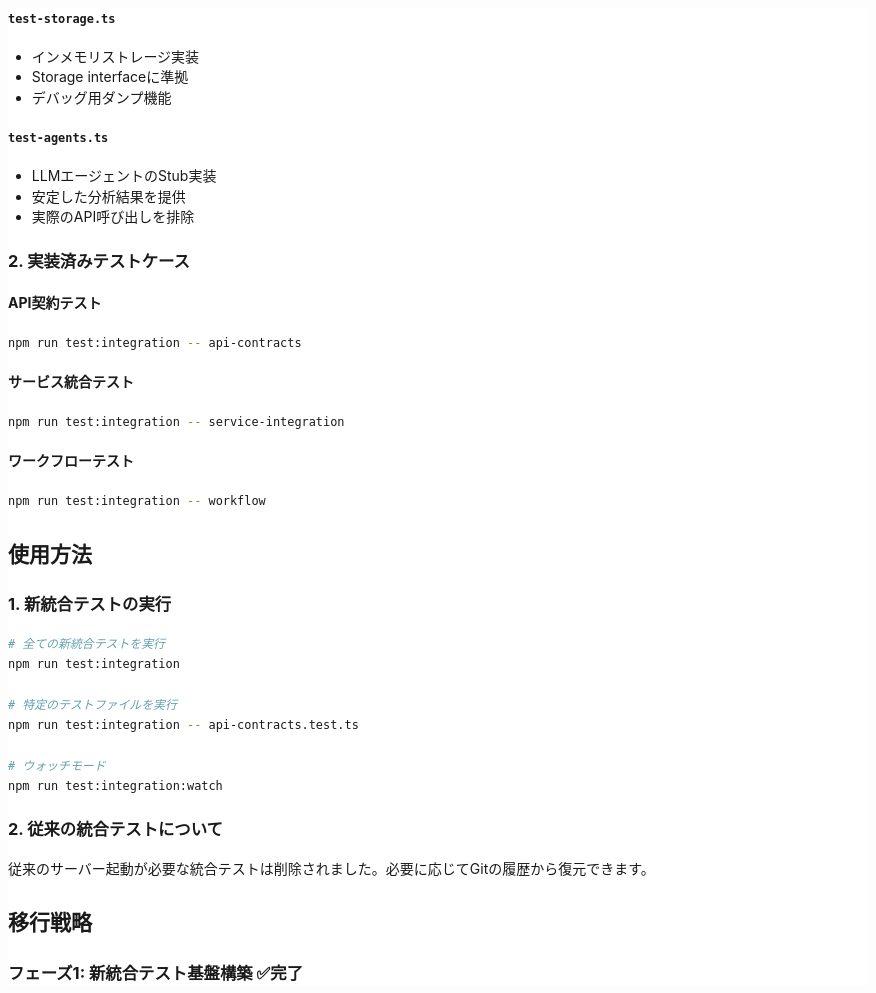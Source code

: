 #### `test-storage.ts`

- インメモリストレージ実装
- Storage interfaceに準拠
- デバッグ用ダンプ機能

#### `test-agents.ts`

- LLMエージェントのStub実装
- 安定した分析結果を提供
- 実際のAPI呼び出しを排除

### 2. 実装済みテストケース

#### API契約テスト

```bash
npm run test:integration -- api-contracts
```

#### サービス統合テスト

```bash
npm run test:integration -- service-integration
```

#### ワークフローテスト

```bash
npm run test:integration -- workflow
```

## 使用方法

### 1. 新統合テストの実行

```bash
# 全ての新統合テストを実行
npm run test:integration

# 特定のテストファイルを実行
npm run test:integration -- api-contracts.test.ts

# ウォッチモード
npm run test:integration:watch
```

### 2. 従来の統合テストについて

従来のサーバー起動が必要な統合テストは削除されました。必要に応じてGitの履歴から復元できます。

## 移行戦略

### フェーズ1: 新統合テスト基盤構築 ✅完了
